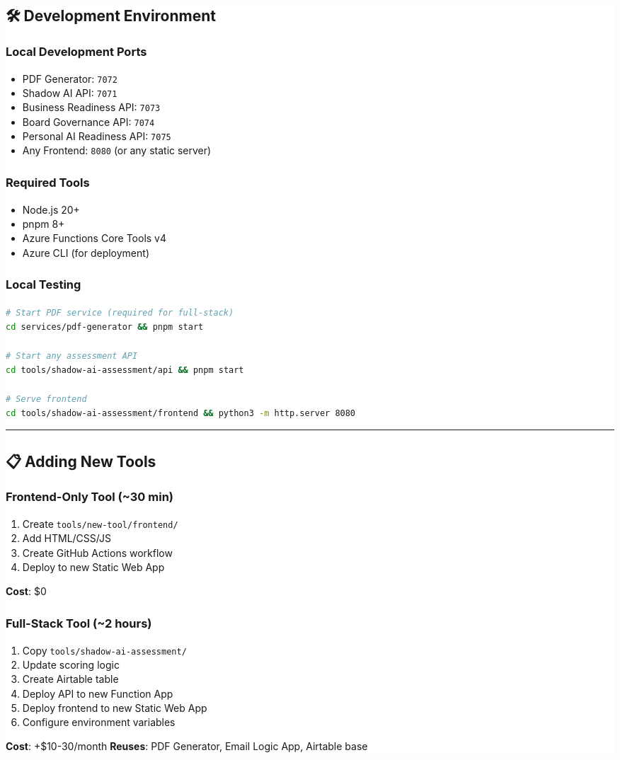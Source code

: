 
## 🛠️ Development Environment

### Local Development Ports
- PDF Generator: `7072`
- Shadow AI API: `7071`
- Business Readiness API: `7073`
- Board Governance API: `7074`
- Personal AI Readiness API: `7075`
- Any Frontend: `8080` (or any static server)

### Required Tools
- Node.js 20+
- pnpm 8+
- Azure Functions Core Tools v4
- Azure CLI (for deployment)

### Local Testing
```bash
# Start PDF service (required for full-stack)
cd services/pdf-generator && pnpm start

# Start any assessment API
cd tools/shadow-ai-assessment/api && pnpm start

# Serve frontend
cd tools/shadow-ai-assessment/frontend && python3 -m http.server 8080
```

---

## 📋 Adding New Tools

### Frontend-Only Tool (~30 min)
1. Create `tools/new-tool/frontend/`
2. Add HTML/CSS/JS
3. Create GitHub Actions workflow
4. Deploy to new Static Web App

**Cost**: $0

### Full-Stack Tool (~2 hours)
1. Copy `tools/shadow-ai-assessment/`
2. Update scoring logic
3. Create Airtable table
4. Deploy API to new Function App
5. Deploy frontend to new Static Web App
6. Configure environment variables

**Cost**: +$10-30/month
**Reuses**: PDF Generator, Email Logic App, Airtable base
